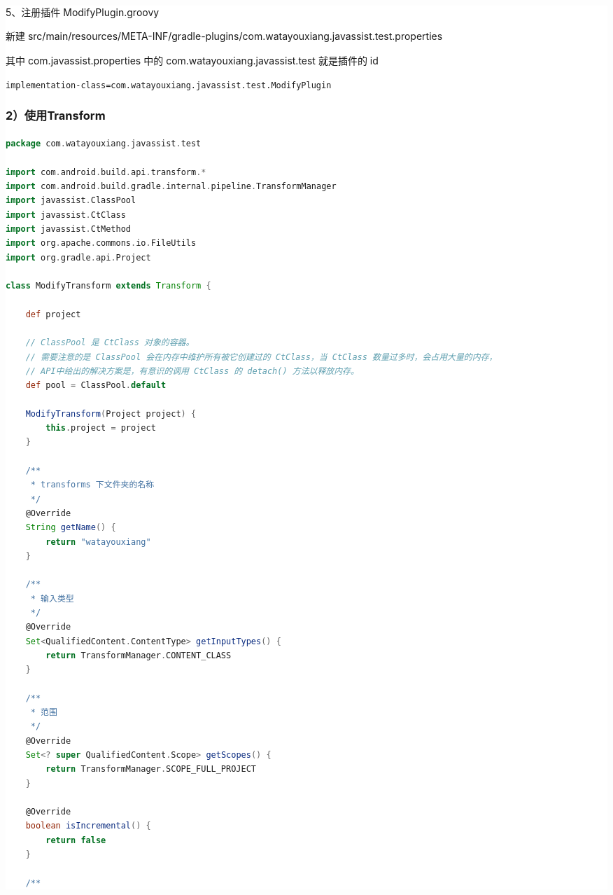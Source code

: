 5、注册插件 ModifyPlugin.groovy

新建 src/main/resources/META-INF/gradle-plugins/com.watayouxiang.javassist.test.properties

其中 com.javassist.properties 中的 com.watayouxiang.javassist.test 就是插件的 id

```properties
implementation-class=com.watayouxiang.javassist.test.ModifyPlugin
```

### 2）使用Transform

```groovy
package com.watayouxiang.javassist.test

import com.android.build.api.transform.*
import com.android.build.gradle.internal.pipeline.TransformManager
import javassist.ClassPool
import javassist.CtClass
import javassist.CtMethod
import org.apache.commons.io.FileUtils
import org.gradle.api.Project

class ModifyTransform extends Transform {

    def project

    // ClassPool 是 CtClass 对象的容器。
    // 需要注意的是 ClassPool 会在内存中维护所有被它创建过的 CtClass，当 CtClass 数量过多时，会占用大量的内存，
    // API中给出的解决方案是，有意识的调用 CtClass 的 detach() 方法以释放内存。
    def pool = ClassPool.default

    ModifyTransform(Project project) {
        this.project = project
    }

    /**
     * transforms 下文件夹的名称
     */
    @Override
    String getName() {
        return "watayouxiang"
    }

    /**
     * 输入类型
     */
    @Override
    Set<QualifiedContent.ContentType> getInputTypes() {
        return TransformManager.CONTENT_CLASS
    }

    /**
     * 范围
     */
    @Override
    Set<? super QualifiedContent.Scope> getScopes() {
        return TransformManager.SCOPE_FULL_PROJECT
    }

    @Override
    boolean isIncremental() {
        return false
    }

    /**
```